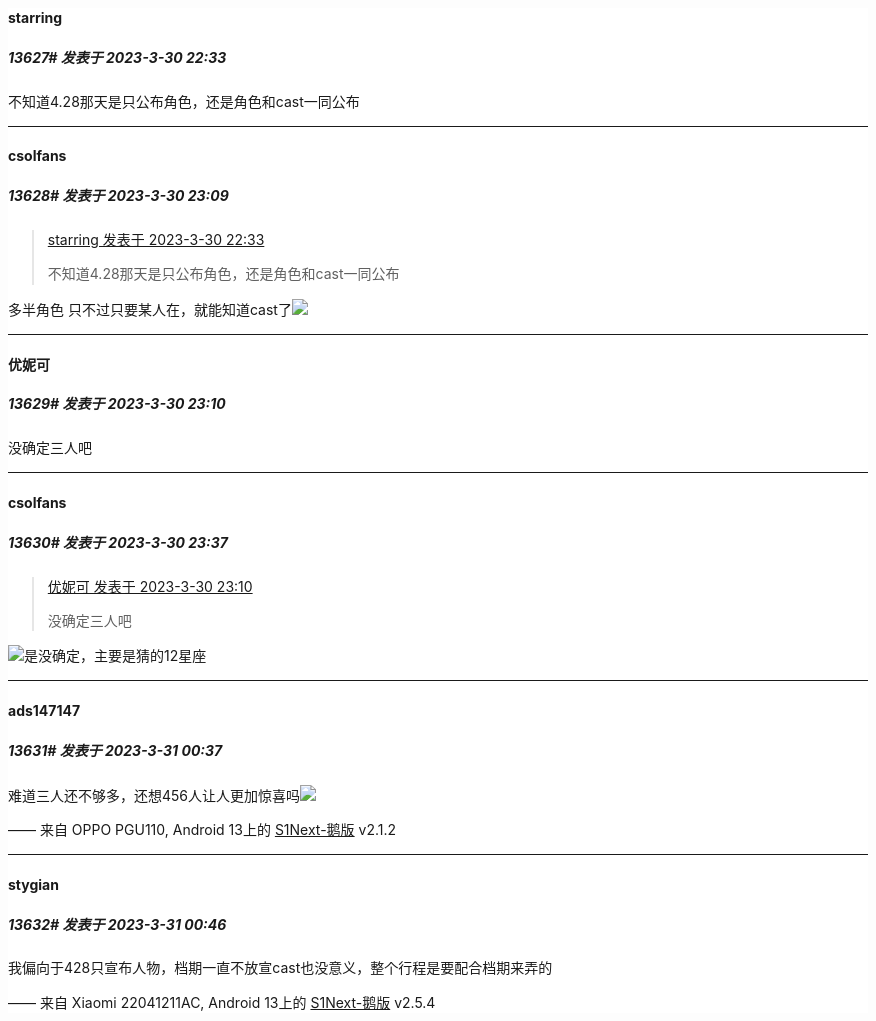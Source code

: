 ####  starring  
##### 13627#       发表于 2023-3-30 22:33

不知道4.28那天是只公布角色，还是角色和cast一同公布


*****

####  csolfans  
##### 13628#       发表于 2023-3-30 23:09

<blockquote><a href="httphttps://bbs.saraba1st.com/2b/forum.php?mod=redirect&amp;goto=findpost&amp;pid=60279730&amp;ptid=2078110" target="_blank">starring 发表于 2023-3-30 22:33</a>

不知道4.28那天是只公布角色，还是角色和cast一同公布</blockquote>
多半角色 只不过只要某人在，就能知道cast了<img src="https://static.saraba1st.com/image/smiley/face2017/067.png" referrerpolicy="no-referrer">

*****

####  优妮可  
##### 13629#       发表于 2023-3-30 23:10

没确定三人吧


*****

####  csolfans  
##### 13630#       发表于 2023-3-30 23:37

<blockquote><a href="httphttps://bbs.saraba1st.com/2b/forum.php?mod=redirect&amp;goto=findpost&amp;pid=60280042&amp;ptid=2078110" target="_blank">优妮可 发表于 2023-3-30 23:10</a>

没确定三人吧</blockquote>
<img src="https://static.saraba1st.com/image/smiley/face2017/067.png" referrerpolicy="no-referrer">是没确定，主要是猜的12星座


*****

####  ads147147  
##### 13631#       发表于 2023-3-31 00:37

难道三人还不够多，还想456人让人更加惊喜吗<img src="https://static.saraba1st.com/image/smiley/face2017/065.png" referrerpolicy="no-referrer">

—— 来自 OPPO PGU110, Android 13上的 [S1Next-鹅版](https://github.com/ykrank/S1-Next/releases) v2.1.2


*****

####  stygian  
##### 13632#       发表于 2023-3-31 00:46

我偏向于428只宣布人物，档期一直不放宣cast也没意义，整个行程是要配合档期来弄的

—— 来自 Xiaomi 22041211AC, Android 13上的 [S1Next-鹅版](https://github.com/ykrank/S1-Next/releases) v2.5.4
